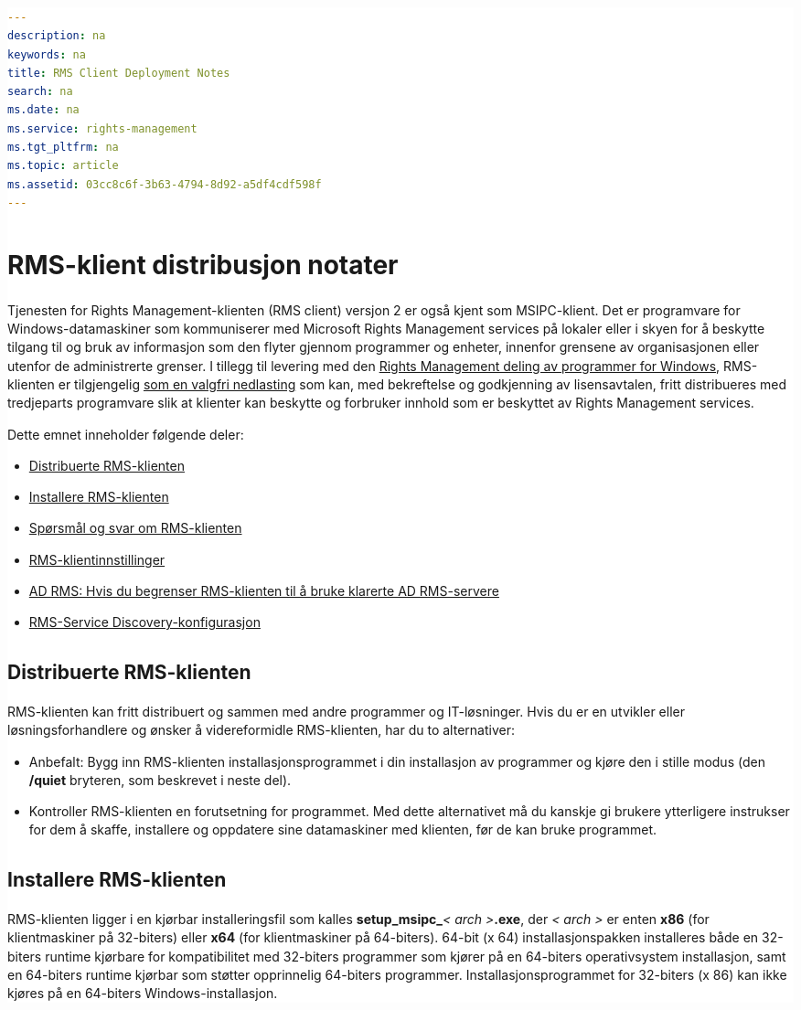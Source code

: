 ```yaml
---
description: na
keywords: na
title: RMS Client Deployment Notes
search: na
ms.date: na
ms.service: rights-management
ms.tgt_pltfrm: na
ms.topic: article
ms.assetid: 03cc8c6f-3b63-4794-8d92-a5df4cdf598f
---
```

# RMS-klient distribusjon notater
Tjenesten for Rights Management-klienten (RMS client) versjon 2 er også kjent som MSIPC-klient. Det er programvare for Windows-datamaskiner som kommuniserer med Microsoft Rights Management services på lokaler eller i skyen for å beskytte tilgang til og bruk av informasjon som den flyter gjennom programmer og enheter, innenfor grensene av organisasjonen eller utenfor de administrerte grenser. I tillegg til levering med den [Rights Management deling av programmer for Windows](https://technet.microsoft.com/library/dn919648.aspx), RMS-klienten er tilgjengelig [som en valgfri nedlasting](http://www.microsoft.com/download/details.aspx?id=38396) som kan, med bekreftelse og godkjenning av lisensavtalen, fritt distribueres med tredjeparts programvare slik at klienter kan beskytte og forbruker innhold som er beskyttet av Rights Management services.

Dette emnet inneholder følgende deler:

-   [Distribuerte RMS-klienten](#BKMK_RedistributeInstaller)

-   [Installere RMS-klienten](#BKMK_InstallClient)

-   [Spørsmål og svar om RMS-klienten](#BKMK_QA)

-   [RMS-klientinnstillinger](#BKMK_Settings)

-   [AD RMS: Hvis du begrenser RMS-klienten til å bruke klarerte AD RMS-servere](#BKMK_UsingTrustedServers)

-   [RMS-Service Discovery-konfigurasjon](#BKMK_ServiceDiscovery)

## <a name="BKMK_RedistributeInstaller"></a>Distribuerte RMS-klienten
RMS-klienten kan fritt distribuert og sammen med andre programmer og IT-løsninger. Hvis du er en utvikler eller løsningsforhandlere og ønsker å videreformidle RMS-klienten, har du to alternativer:

-   Anbefalt: Bygg inn RMS-klienten installasjonsprogrammet i din installasjon av programmer og kjøre den i stille modus (den **/quiet** bryteren, som beskrevet i neste del).

-   Kontroller RMS-klienten en forutsetning for programmet. Med dette alternativet må du kanskje gi brukere ytterligere instrukser for dem å skaffe, installere og oppdatere sine datamaskiner med klienten, før de kan bruke programmet.

## <a name="BKMK_InstallClient"></a>Installere RMS-klienten
RMS-klienten ligger i en kjørbar installeringsfil som kalles **setup_msipc_***&lt; arch &gt;***.exe**, der *&lt; arch &gt;* er enten **x86** (for klientmaskiner på 32-biters) eller **x64** (for klientmaskiner på 64-biters). 64-bit (x 64) installasjonspakken installeres både en 32-biters runtime kjørbare for kompatibilitet med 32-biters programmer som kjører på en 64-biters operativsystem installasjon, samt en 64-biters runtime kjørbar som støtter opprinnelig 64-biters programmer. Installasjonsprogrammet for 32-biters (x 86) kan ikke kjøres på en 64-biters Windows-installasjon.
